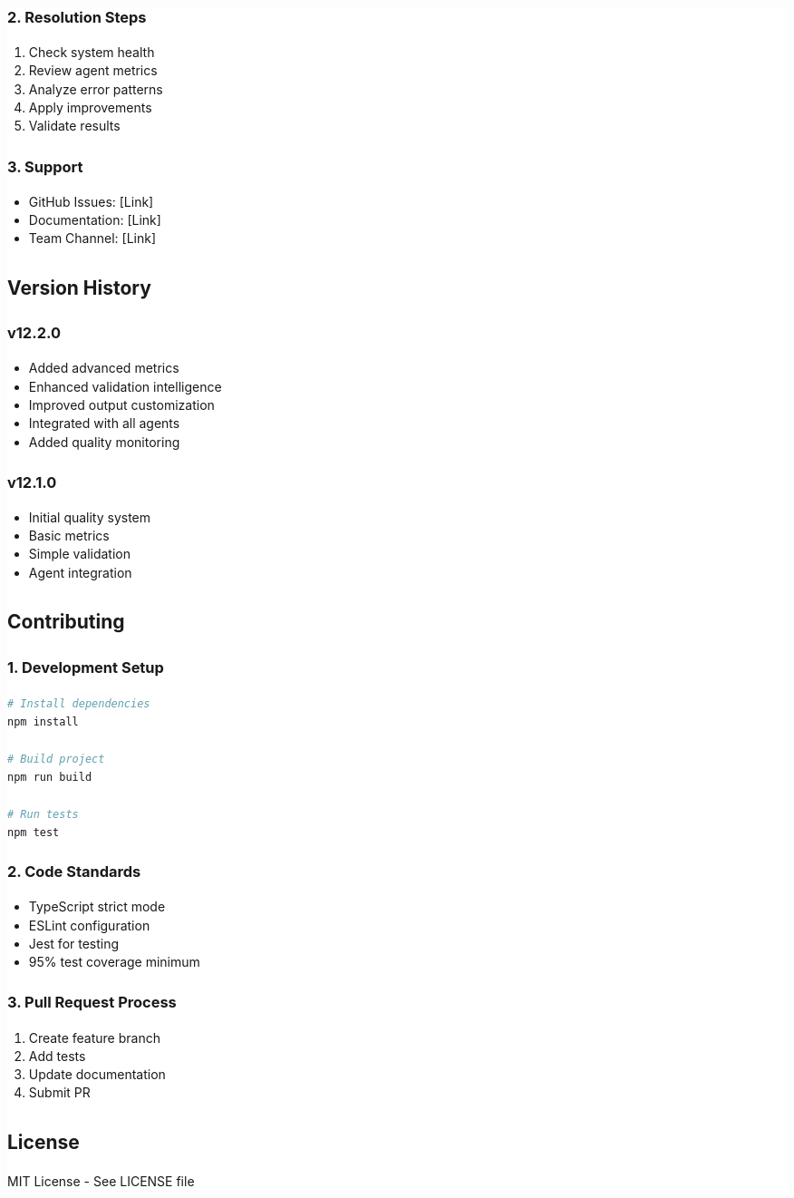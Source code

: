 ### 2. Resolution Steps
1. Check system health
2. Review agent metrics
3. Analyze error patterns
4. Apply improvements
5. Validate results

### 3. Support
- GitHub Issues: [Link]
- Documentation: [Link]
- Team Channel: [Link]

## Version History

### v12.2.0
- Added advanced metrics
- Enhanced validation intelligence
- Improved output customization
- Integrated with all agents
- Added quality monitoring

### v12.1.0
- Initial quality system
- Basic metrics
- Simple validation
- Agent integration

## Contributing

### 1. Development Setup
```bash
# Install dependencies
npm install

# Build project
npm run build

# Run tests
npm test
```

### 2. Code Standards
- TypeScript strict mode
- ESLint configuration
- Jest for testing
- 95% test coverage minimum

### 3. Pull Request Process
1. Create feature branch
2. Add tests
3. Update documentation
4. Submit PR

## License
MIT License - See LICENSE file 